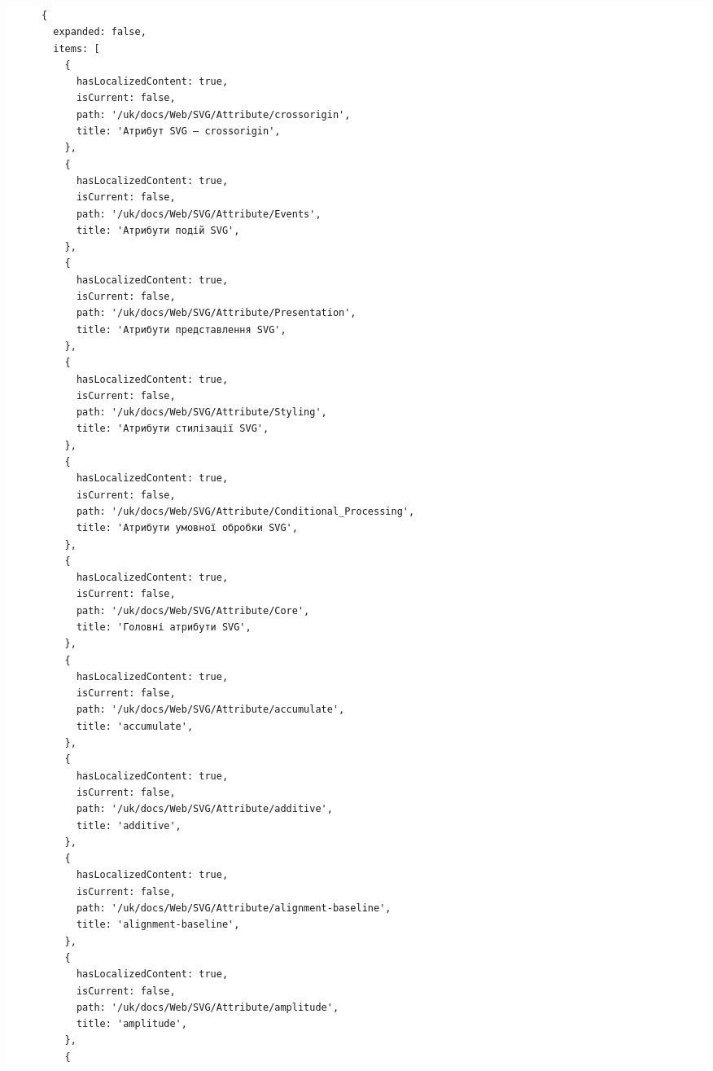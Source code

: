           {
            expanded: false,
            items: [
              {
                hasLocalizedContent: true,
                isCurrent: false,
                path: '/uk/docs/Web/SVG/Attribute/crossorigin',
                title: 'Атрибут SVG – crossorigin',
              },
              {
                hasLocalizedContent: true,
                isCurrent: false,
                path: '/uk/docs/Web/SVG/Attribute/Events',
                title: 'Атрибути подій SVG',
              },
              {
                hasLocalizedContent: true,
                isCurrent: false,
                path: '/uk/docs/Web/SVG/Attribute/Presentation',
                title: 'Атрибути представлення SVG',
              },
              {
                hasLocalizedContent: true,
                isCurrent: false,
                path: '/uk/docs/Web/SVG/Attribute/Styling',
                title: 'Атрибути стилізації SVG',
              },
              {
                hasLocalizedContent: true,
                isCurrent: false,
                path: '/uk/docs/Web/SVG/Attribute/Conditional_Processing',
                title: 'Атрибути умовної обробки SVG',
              },
              {
                hasLocalizedContent: true,
                isCurrent: false,
                path: '/uk/docs/Web/SVG/Attribute/Core',
                title: 'Головні атрибути SVG',
              },
              {
                hasLocalizedContent: true,
                isCurrent: false,
                path: '/uk/docs/Web/SVG/Attribute/accumulate',
                title: 'accumulate',
              },
              {
                hasLocalizedContent: true,
                isCurrent: false,
                path: '/uk/docs/Web/SVG/Attribute/additive',
                title: 'additive',
              },
              {
                hasLocalizedContent: true,
                isCurrent: false,
                path: '/uk/docs/Web/SVG/Attribute/alignment-baseline',
                title: 'alignment-baseline',
              },
              {
                hasLocalizedContent: true,
                isCurrent: false,
                path: '/uk/docs/Web/SVG/Attribute/amplitude',
                title: 'amplitude',
              },
              {